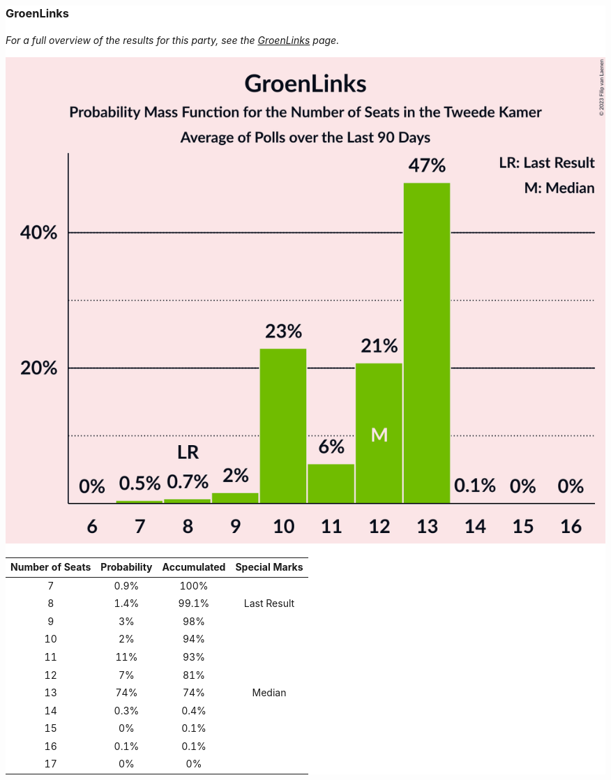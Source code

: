 ### GroenLinks

*For a full overview of the results for this party, see the [GroenLinks](party-groenlinks.html) page.*

![Graph with seats probability mass function not yet produced](average-seats-pmf-groenlinks.png "Seats Probability Mass Function")

| Number of Seats | Probability | Accumulated | Special Marks |
|:---------------:|:-----------:|:-----------:|:-------------:|
| 7 | 0.9% | 100% |  |
| 8 | 1.4% | 99.1% | Last Result |
| 9 | 3% | 98% |  |
| 10 | 2% | 94% |  |
| 11 | 11% | 93% |  |
| 12 | 7% | 81% |  |
| 13 | 74% | 74% | Median |
| 14 | 0.3% | 0.4% |  |
| 15 | 0% | 0.1% |  |
| 16 | 0.1% | 0.1% |  |
| 17 | 0% | 0% |  |
